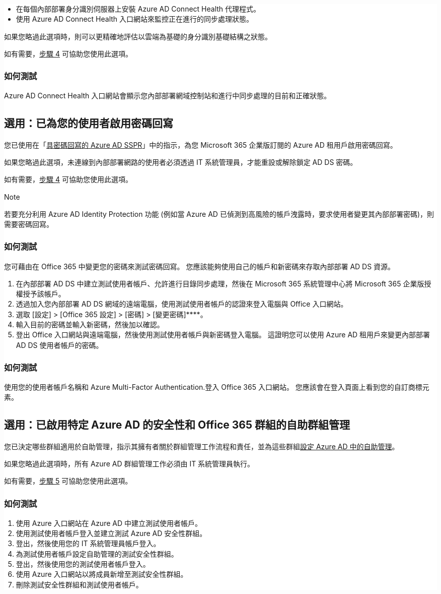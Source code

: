 - 在每個內部部署身分識別伺服器上安裝 Azure AD Connect Health 代理程式。
- 使用 Azure AD Connect Health 入口網站來監控正在進行的同步處理狀態。

如果您略過此選項時，則可以更精確地評估以雲端為基礎的身分識別基礎結構之狀態。

如有需要，[步驟 4](identity-add-user-accounts.md#identity-sync-health) 可協助您使用此選項。

### <a name="how-to-test"></a>如何測試
Azure AD Connect Health 入口網站會顯示您內部部署網域控制站和進行中同步處理的目前和正確狀態。


<a name="crit-identity-pw-writeback"></a>
## <a name="optional-password-writeback-is-enabled-for-your-users"></a>選用：已為您的使用者啟用密碼回寫

您已使用在「[具密碼回寫的 Azure AD SSPR](https://docs.microsoft.com/azure/active-directory/active-directory-passwords-getting-started)」中的指示，為您 Microsoft 365 企業版訂閱的 Azure AD 租用戶啟用密碼回寫。

如果您略過此選項，未連線到內部部署網路的使用者必須透過 IT 系統管理員，才能重設或解除鎖定 AD DS 密碼。

如有需要，[步驟 4](identity-add-user-accounts.md#identity-pw-writeback) 可協助您使用此選項。

>[!Note]
>若要充分利用 Azure AD Identity Protection 功能 (例如當 Azure AD 已偵測到高風險的帳戶洩露時，要求使用者變更其內部部署密碼)，則需要密碼回寫。
>

### <a name="how-to-test"></a>如何測試

您可藉由在 Office 365 中變更您的密碼來測試密碼回寫。 您應該能夠使用自己的帳戶和新密碼來存取內部部署 AD DS 資源。

1. 在內部部署 AD DS 中建立測試使用者帳戶、允許進行目錄同步處理，然後在 Microsoft 365 系統管理中心將 Microsoft 365 企業版授權授予該帳戶。
2. 透過加入您內部部署 AD DS 網域的遠端電腦，使用測試使用者帳戶的認證來登入電腦與 Office 入口網站。
3. 選取 [設定] > [Office 365 設定] > [密碼] > [變更密碼]****。
4. 輸入目前的密碼並輸入新密碼，然後加以確認。
5. 登出 Office 入口網站與遠端電腦，然後使用測試使用者帳戶與新密碼登入電腦。 這證明您可以使用 Azure AD 租用戶來變更內部部署 AD DS 使用者帳戶的密碼。

### <a name="how-to-test"></a>如何測試

使用您的使用者帳戶名稱和 Azure Multi-Factor Authentication.登入 Office 365 入口網站。 您應該會在登入頁面上看到您的自訂商標元素。


<a name="crit-identity-self-service-groups"></a>
## <a name="optional-self-service-group-management-is-enabled-for-specific-azure-ad-security-and-office-365-groups"></a>選用：已啟用特定 Azure AD 的安全性和 Office 365 群組的自助群組管理

您已決定哪些群組適用於自助管理，指示其擁有者關於群組管理工作流程和責任，並為這些群組[設定 Azure AD 中的自助管理](https://docs.microsoft.com/azure/active-directory/active-directory-accessmanagement-self-service-group-management)。

如果您略過此選項時，所有 Azure AD 群組管理工作必須由 IT 系統管理員執行。

如有需要，[步驟 5](identity-use-group-management.md#identity-self-service-groups) 可協助您使用此選項。

### <a name="how-to-test"></a>如何測試
1.  使用 Azure 入口網站在 Azure AD 中建立測試使用者帳戶。
2.  使用測試使用者帳戶登入並建立測試 Azure AD 安全性群組。
3.  登出，然後使用您的 IT 系統管理員帳戶登入。
4.  為測試使用者帳戶設定自助管理的測試安全性群組。
5.  登出，然後使用您的測試使用者帳戶登入。
6.  使用 Azure 入口網站以將成員新增至測試安全性群組。
7.  刪除測試安全性群組和測試使用者帳戶。
